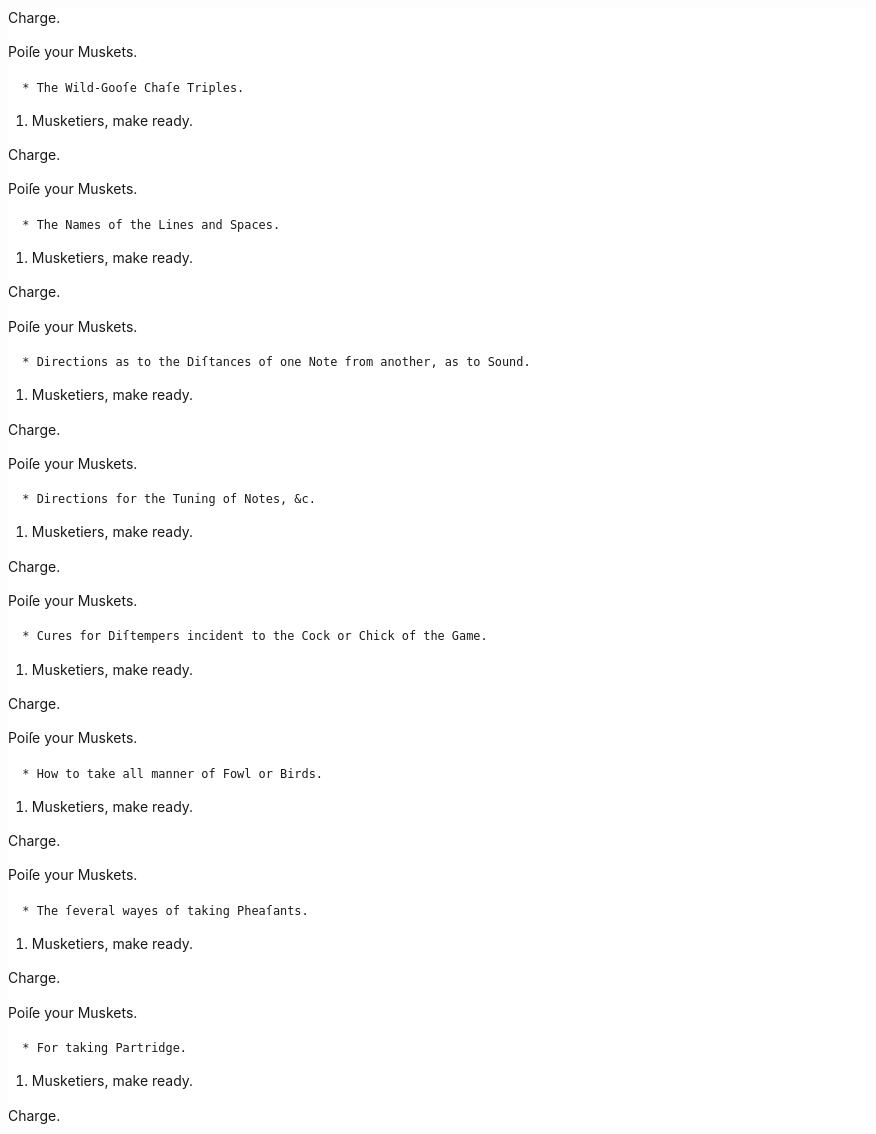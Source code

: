 Charge.

Poiſe your Muskets.

      * The Wild-Gooſe Chaſe Triples.

1. Musketiers, make ready.

Charge.

Poiſe your Muskets.

      * The Names of the Lines and Spaces.

1. Musketiers, make ready.

Charge.

Poiſe your Muskets.

      * Directions as to the Diſtances of one Note from another, as to Sound.

1. Musketiers, make ready.

Charge.

Poiſe your Muskets.

      * Directions for the Tuning of Notes, &c.

1. Musketiers, make ready.

Charge.

Poiſe your Muskets.

      * Cures for Diſtempers incident to the Cock or Chick of the Game.

1. Musketiers, make ready.

Charge.

Poiſe your Muskets.

      * How to take all manner of Fowl or Birds.

1. Musketiers, make ready.

Charge.

Poiſe your Muskets.

      * The ſeveral wayes of taking Pheaſants.

1. Musketiers, make ready.

Charge.

Poiſe your Muskets.

      * For taking Partridge.

1. Musketiers, make ready.

Charge.

